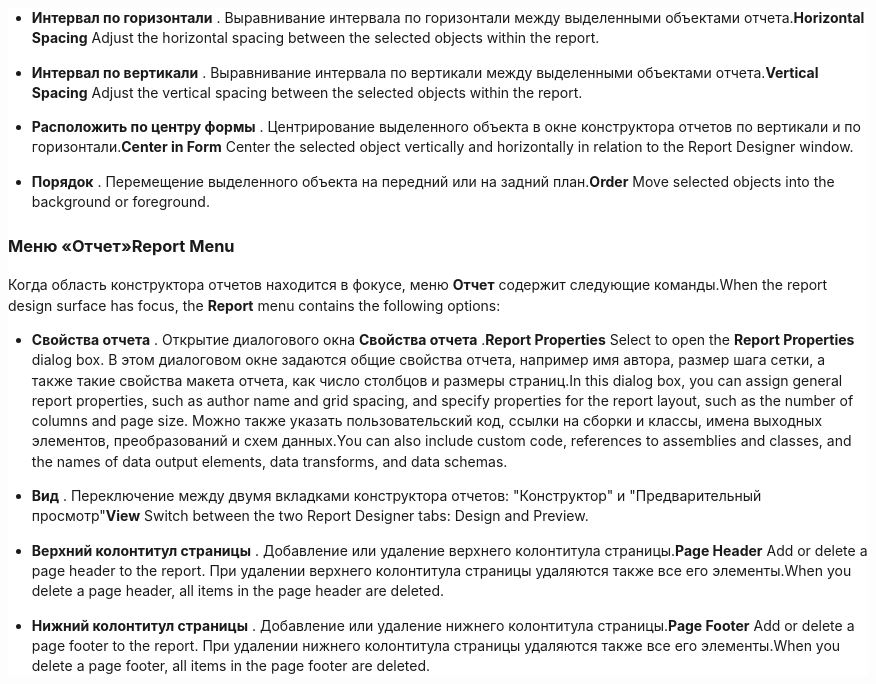 -   <span data-ttu-id="b75d6-260">**Интервал по горизонтали** . Выравнивание интервала по горизонтали между выделенными объектами отчета.</span><span class="sxs-lookup"><span data-stu-id="b75d6-260">**Horizontal Spacing** Adjust the horizontal spacing between the selected objects within the report.</span></span>

-   <span data-ttu-id="b75d6-261">**Интервал по вертикали** . Выравнивание интервала по вертикали между выделенными объектами отчета.</span><span class="sxs-lookup"><span data-stu-id="b75d6-261">**Vertical Spacing** Adjust the vertical spacing between the selected objects within the report.</span></span>

-   <span data-ttu-id="b75d6-262">**Расположить по центру формы** . Центрирование выделенного объекта в окне конструктора отчетов по вертикали и по горизонтали.</span><span class="sxs-lookup"><span data-stu-id="b75d6-262">**Center in Form** Center the selected object vertically and horizontally in relation to the Report Designer window.</span></span>

-   <span data-ttu-id="b75d6-263">**Порядок** . Перемещение выделенного объекта на передний или на задний план.</span><span class="sxs-lookup"><span data-stu-id="b75d6-263">**Order** Move selected objects into the background or foreground.</span></span>

###  <a name="report-menu"></a><a name="ReportMenu"></a> <span data-ttu-id="b75d6-264">Меню «Отчет»</span><span class="sxs-lookup"><span data-stu-id="b75d6-264">Report Menu</span></span>
 <span data-ttu-id="b75d6-265">Когда область конструктора отчетов находится в фокусе, меню **Отчет** содержит следующие команды.</span><span class="sxs-lookup"><span data-stu-id="b75d6-265">When the report design surface has focus, the **Report** menu contains the following options:</span></span>

-   <span data-ttu-id="b75d6-266">**Свойства отчета** . Открытие диалогового окна **Свойства отчета** .</span><span class="sxs-lookup"><span data-stu-id="b75d6-266">**Report Properties** Select to open the **Report Properties** dialog box.</span></span> <span data-ttu-id="b75d6-267">В этом диалоговом окне задаются общие свойства отчета, например имя автора, размер шага сетки, а также такие свойства макета отчета, как число столбцов и размеры страниц.</span><span class="sxs-lookup"><span data-stu-id="b75d6-267">In this dialog box, you can assign general report properties, such as author name and grid spacing, and specify properties for the report layout, such as the number of columns and page size.</span></span> <span data-ttu-id="b75d6-268">Можно также указать пользовательский код, ссылки на сборки и классы, имена выходных элементов, преобразований и схем данных.</span><span class="sxs-lookup"><span data-stu-id="b75d6-268">You can also include custom code, references to assemblies and classes, and the names of data output elements, data transforms, and data schemas.</span></span>

-   <span data-ttu-id="b75d6-269">**Вид** . Переключение между двумя вкладками конструктора отчетов: "Конструктор" и "Предварительный просмотр"</span><span class="sxs-lookup"><span data-stu-id="b75d6-269">**View** Switch between the two Report Designer tabs: Design and Preview.</span></span>

-   <span data-ttu-id="b75d6-270">**Верхний колонтитул страницы** . Добавление или удаление верхнего колонтитула страницы.</span><span class="sxs-lookup"><span data-stu-id="b75d6-270">**Page Header** Add or delete a page header to the report.</span></span> <span data-ttu-id="b75d6-271">При удалении верхнего колонтитула страницы удаляются также все его элементы.</span><span class="sxs-lookup"><span data-stu-id="b75d6-271">When you delete a page header, all items in the page header are deleted.</span></span>

-   <span data-ttu-id="b75d6-272">**Нижний колонтитул страницы** . Добавление или удаление нижнего колонтитула страницы.</span><span class="sxs-lookup"><span data-stu-id="b75d6-272">**Page Footer** Add or delete a page footer to the report.</span></span> <span data-ttu-id="b75d6-273">При удалении нижнего колонтитула страницы удаляются также все его элементы.</span><span class="sxs-lookup"><span data-stu-id="b75d6-273">When you delete a page footer, all items in the page footer are deleted.</span></span>
